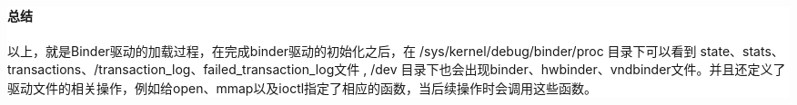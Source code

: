 #### 总结

以上，就是Binder驱动的加载过程，在完成binder驱动的初始化之后，在 /sys/kernel/debug/binder/proc 目录下可以看到 state、stats、transactions、/transaction_log、failed_transaction_log文件 , /dev 目录下也会出现binder、hwbinder、vndbinder文件。并且还定义了驱动文件的相关操作，例如给open、mmap以及ioctl指定了相应的函数，当后续操作时会调用这些函数。

